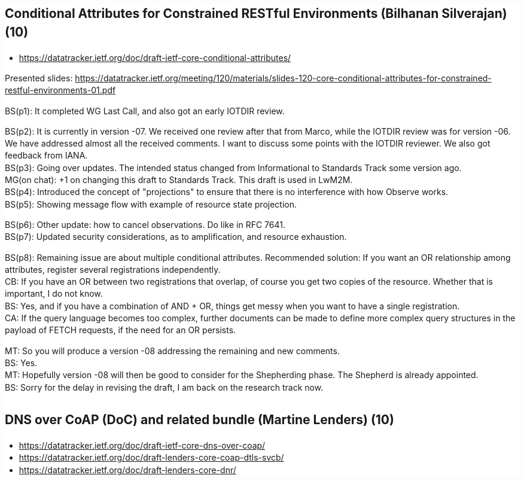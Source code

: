 ## Conditional Attributes for Constrained RESTful Environments (Bilhanan Silverajan) (10)

* https://datatracker.ietf.org/doc/draft-ietf-core-conditional-attributes/

Presented slides:
https://datatracker.ietf.org/meeting/120/materials/slides-120-core-conditional-attributes-for-constrained-restful-environments-01.pdf

BS(p1): It completed WG Last Call, and also got an early IOTDIR review. 

BS(p2): It is currently in version -07. We received one review after
that from Marco, while the IOTDIR review was for version -06. We have
addressed almost all the received comments. I want to discuss some
points with the IOTDIR reviewer. We also got feedback from IANA.  
BS(p3): Going over updates. The intended status changed from
Informational to Standards Track some version ago.  
MG(on chat): +1 on changing this draft to Standards Track. This draft is
used in LwM2M.  
BS(p4): Introduced the concept of "projections" to ensure that there is
no interference with how Observe works.  
BS(p5): Showing message flow with example of resource state projection. 

BS(p6): Other update: how to cancel observations. Do like in RFC 7641.  
BS(p7): Updated security considerations, as to amplification, and
resource exhaustion.

BS(p8): Remaining issue are about multiple conditional attributes.
Recommended solution: If you want an OR relationship among attributes,
register several registrations independently.  
CB: If you have an OR between two registrations that overlap, of course
you get two copies of the resource. Whether that is important, I do not
know.  
BS: Yes, and if you have a combination of AND + OR, things get messy
when you want to have a single registration.  
CA: If the query language becomes too complex, further documents can be
made to define more complex query structures in the payload of FETCH
requests, if the need for an OR persists.

MT: So you will produce a version -08 addressing the remaining and new
comments.  
BS: Yes.  
MT: Hopefully version -08 will then be good to consider for the
Shepherding phase. The Shepherd is already appointed.  
BS: Sorry for the delay in revising the draft, I am back on the research
track now.

## DNS over CoAP (DoC) and related bundle (Martine Lenders) (10)

* https://datatracker.ietf.org/doc/draft-ietf-core-dns-over-coap/
* https://datatracker.ietf.org/doc/draft-lenders-core-coap-dtls-svcb/
* https://datatracker.ietf.org/doc/draft-lenders-core-dnr/
